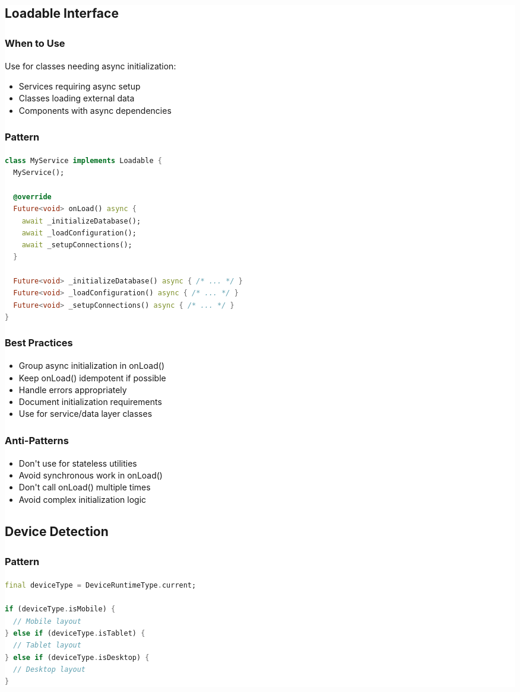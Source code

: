 ## Loadable Interface

### When to Use

Use for classes needing async initialization:

- Services requiring async setup
- Classes loading external data
- Components with async dependencies

### Pattern

```dart
class MyService implements Loadable {
  MyService();

  @override
  Future<void> onLoad() async {
    await _initializeDatabase();
    await _loadConfiguration();
    await _setupConnections();
  }

  Future<void> _initializeDatabase() async { /* ... */ }
  Future<void> _loadConfiguration() async { /* ... */ }
  Future<void> _setupConnections() async { /* ... */ }
}
```

### Best Practices

- Group async initialization in onLoad()
- Keep onLoad() idempotent if possible
- Handle errors appropriately
- Document initialization requirements
- Use for service/data layer classes

### Anti-Patterns

- Don't use for stateless utilities
- Avoid synchronous work in onLoad()
- Don't call onLoad() multiple times
- Avoid complex initialization logic

## Device Detection

### Pattern

```dart
final deviceType = DeviceRuntimeType.current;

if (deviceType.isMobile) {
  // Mobile layout
} else if (deviceType.isTablet) {
  // Tablet layout
} else if (deviceType.isDesktop) {
  // Desktop layout
}
```
